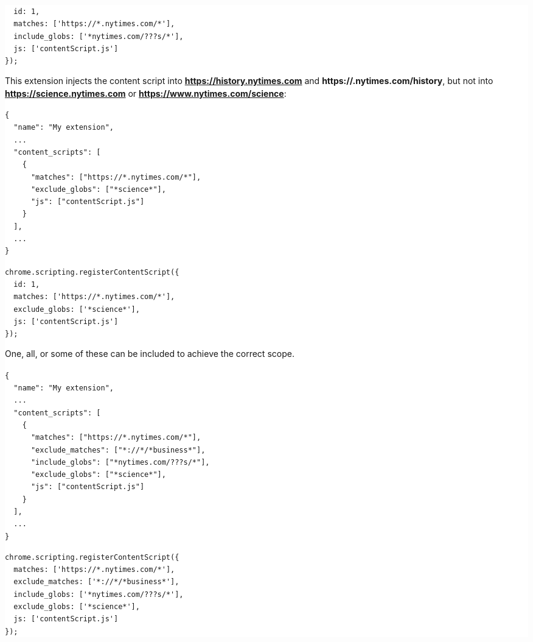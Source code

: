 ```js/3
  id: 1,
  matches: ['https://*.nytimes.com/*'],
  include_globs: ['*nytimes.com/???s/*'],
  js: ['contentScript.js']
});
```

This extension injects the content script into **https://history.nytimes.com** and
**https://.nytimes.com/history**, but not into **https://science.nytimes.com** or
**https://www.nytimes.com/science**:

```json/6
{
  "name": "My extension",
  ...
  "content_scripts": [
    {
      "matches": ["https://*.nytimes.com/*"],
      "exclude_globs": ["*science*"],
      "js": ["contentScript.js"]
    }
  ],
  ...
}
```
```js/3
chrome.scripting.registerContentScript({
  id: 1,
  matches: ['https://*.nytimes.com/*'],
  exclude_globs: ['*science*'],
  js: ['contentScript.js']
});
```

One, all, or some of these can be included to achieve the correct scope.

```json/6-8
{
  "name": "My extension",
  ...
  "content_scripts": [
    {
      "matches": ["https://*.nytimes.com/*"],
      "exclude_matches": ["*://*/*business*"],
      "include_globs": ["*nytimes.com/???s/*"],
      "exclude_globs": ["*science*"],
      "js": ["contentScript.js"]
    }
  ],
  ...
}
```
```js/2-4
chrome.scripting.registerContentScript({
  matches: ['https://*.nytimes.com/*'],
  exclude_matches: ['*://*/*business*'],
  include_globs: ['*nytimes.com/???s/*'],
  exclude_globs: ['*science*'],
  js: ['contentScript.js']
});
```


[1]: https://www.w3.org/TR/DOM-Level-2-HTML/
[2]: /docs/extensions/mv3/messaging
[3]: /docs/extensions/reference/i18n
[4]: /docs/extensions/reference/storage
[5]: /docs/extensions/reference/runtime
[6]: /docs/extensions/reference/runtime#method-connect
[7]: /docs/extensions/reference/runtime#method-getManifest
[8]: /docs/extensions/reference/runtime#method-getURL
[9]: /docs/extensions/reference/runtime#property-id
[10]: /docs/extensions/reference/runtime#event-onConnect
[11]: /docs/extensions/reference/runtime#event-onMessage
[12]: /docs/extensions/reference/runtime#method-sendMessage
[13]: #programmatic
[14]: #static-declarative
[15]: /activeTab
[16]: /tabs#manifest
[18]: /docs/extensions/mv3/match_patterns
[19]: /docs/extensions/mv3/match_patterns
[20]: #matchAndGlob
[21]: /docs/extensions/mv3/match_patterns
[22]: https://wiki.greasespot.net/Metadata_Block#.40include
[23]: https://wiki.greasespot.net/Metadata_Block#.40include
[24]: /docs/extensions/mv3/match_patterns
[25]: https://www.whatwg.org/specs/web-apps/current-work/#handler-onload
[26]: https://www.whatwg.org/specs/web-apps/current-work/#dom-document-readystate
[27]: https://developer.mozilla.org/docs/Web/API/Window/postMessage
[28]: /docs/extensions/mv3/xhr
[29]: https://en.wikipedia.org/wiki/Cross-site_scripting
[30]: https://en.wikipedia.org/wiki/Man-in-the-middle_attack
[31]: #functionality
[32]: #dynamic-declarative
[33]: /docs/extensions/reference/permissions
[ref-error]: https://developer.mozilla.org/docs/Web/JavaScript/Reference/Global_Objects/ReferenceError